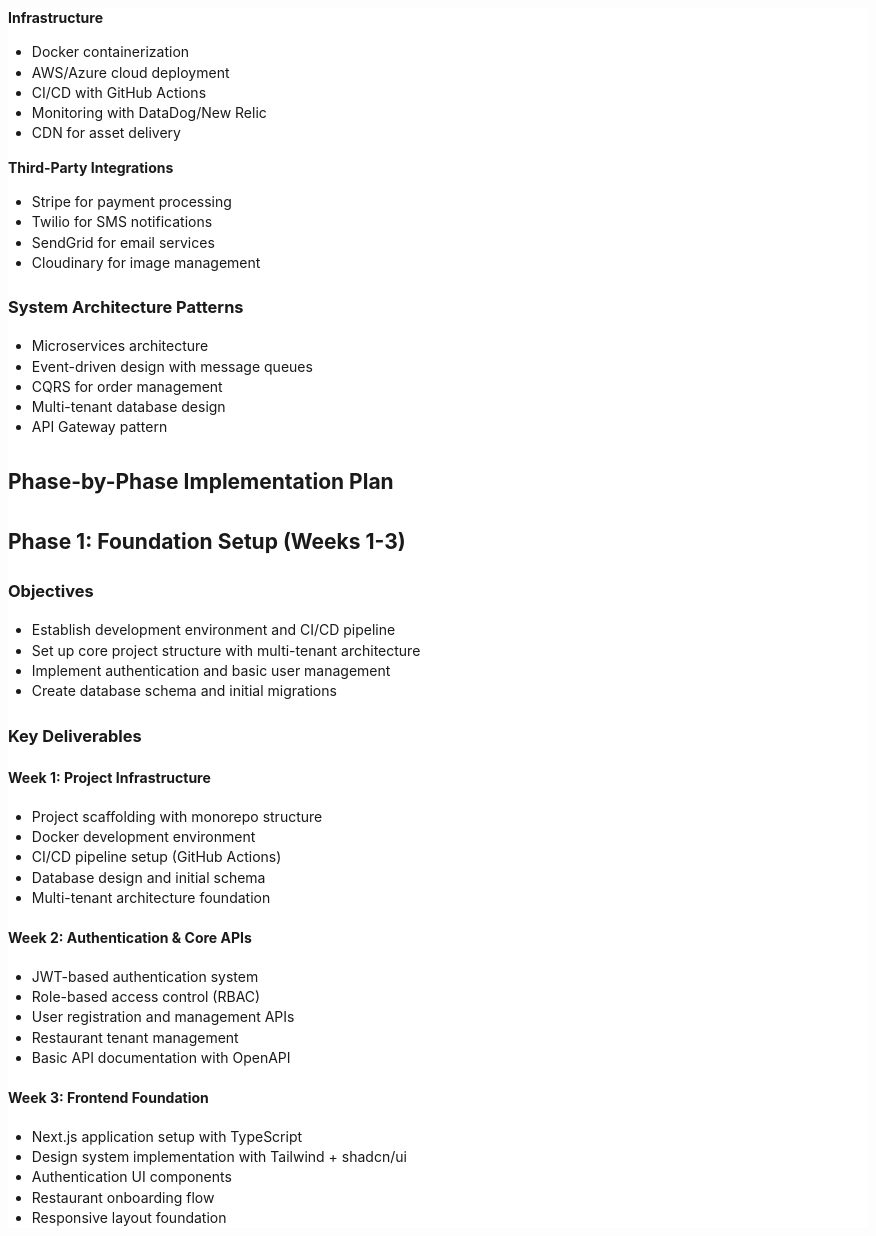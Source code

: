 **Infrastructure**
- Docker containerization
- AWS/Azure cloud deployment
- CI/CD with GitHub Actions
- Monitoring with DataDog/New Relic
- CDN for asset delivery

**Third-Party Integrations**
- Stripe for payment processing
- Twilio for SMS notifications
- SendGrid for email services
- Cloudinary for image management

### System Architecture Patterns
- Microservices architecture
- Event-driven design with message queues
- CQRS for order management
- Multi-tenant database design
- API Gateway pattern

## Phase-by-Phase Implementation Plan

## Phase 1: Foundation Setup (Weeks 1-3)

### Objectives
- Establish development environment and CI/CD pipeline
- Set up core project structure with multi-tenant architecture
- Implement authentication and basic user management
- Create database schema and initial migrations

### Key Deliverables

#### Week 1: Project Infrastructure
- Project scaffolding with monorepo structure
- Docker development environment
- CI/CD pipeline setup (GitHub Actions)
- Database design and initial schema
- Multi-tenant architecture foundation

#### Week 2: Authentication & Core APIs
- JWT-based authentication system
- Role-based access control (RBAC)
- User registration and management APIs
- Restaurant tenant management
- Basic API documentation with OpenAPI

#### Week 3: Frontend Foundation
- Next.js application setup with TypeScript
- Design system implementation with Tailwind + shadcn/ui
- Authentication UI components
- Restaurant onboarding flow
- Responsive layout foundation
